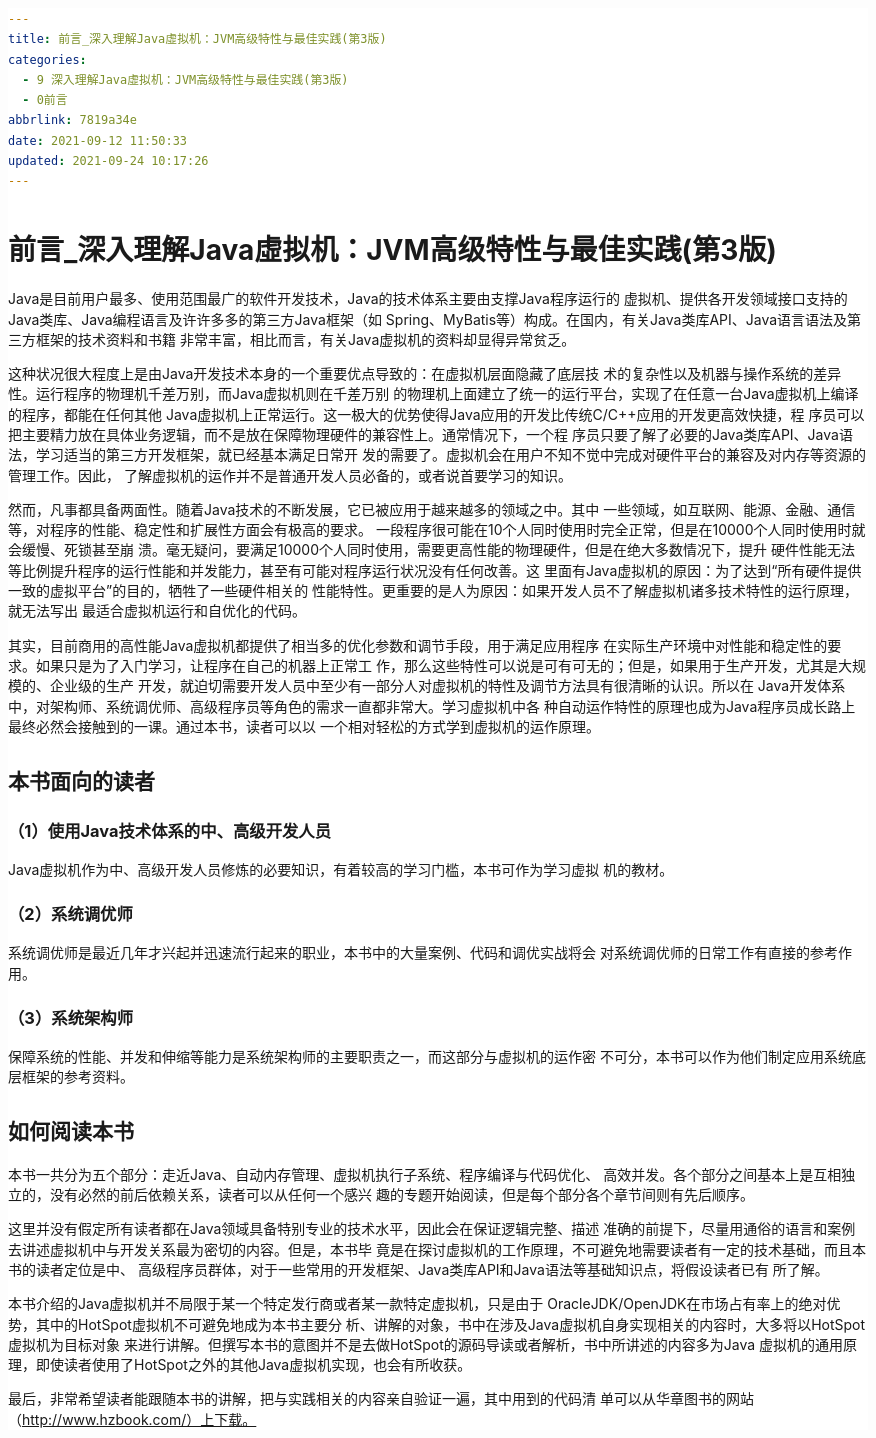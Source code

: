 ```yaml
---
title: 前言_深入理解Java虛拟机：JVM高级特性与最佳实践(第3版)
categories: 
  - 9 深入理解Java虛拟机：JVM高级特性与最佳实践(第3版)
  - 0前言
abbrlink: 7819a34e
date: 2021-09-12 11:50:33
updated: 2021-09-24 10:17:26
---
```

# 前言_深入理解Java虛拟机：JVM高级特性与最佳实践(第3版)
Java是目前用户最多、使用范围最广的软件开发技术，Java的技术体系主要由支撑Java程序运行的 虚拟机、提供各开发领域接口支持的Java类库、Java编程语言及许许多多的第三方Java框架（如 Spring、MyBatis等）构成。在国内，有关Java类库API、Java语言语法及第三方框架的技术资料和书籍 非常丰富，相比而言，有关Java虚拟机的资料却显得异常贫乏。

这种状况很大程度上是由Java开发技术本身的一个重要优点导致的：在虚拟机层面隐藏了底层技 术的复杂性以及机器与操作系统的差异性。运行程序的物理机千差万别，而Java虚拟机则在千差万别 的物理机上面建立了统一的运行平台，实现了在任意一台Java虚拟机上编译的程序，都能在任何其他 Java虚拟机上正常运行。这一极大的优势使得Java应用的开发比传统C/C++应用的开发更高效快捷，程 序员可以把主要精力放在具体业务逻辑，而不是放在保障物理硬件的兼容性上。通常情况下，一个程 序员只要了解了必要的Java类库API、Java语法，学习适当的第三方开发框架，就已经基本满足日常开 发的需要了。虚拟机会在用户不知不觉中完成对硬件平台的兼容及对内存等资源的管理工作。因此， 了解虚拟机的运作并不是普通开发人员必备的，或者说首要学习的知识。

然而，凡事都具备两面性。随着Java技术的不断发展，它已被应用于越来越多的领域之中。其中 一些领域，如互联网、能源、金融、通信等，对程序的性能、稳定性和扩展性方面会有极高的要求。 一段程序很可能在10个人同时使用时完全正常，但是在10000个人同时使用时就会缓慢、死锁甚至崩 溃。毫无疑问，要满足10000个人同时使用，需要更高性能的物理硬件，但是在绝大多数情况下，提升 硬件性能无法等比例提升程序的运行性能和并发能力，甚至有可能对程序运行状况没有任何改善。这 里面有Java虚拟机的原因：为了达到“所有硬件提供一致的虚拟平台”的目的，牺牲了一些硬件相关的 性能特性。更重要的是人为原因：如果开发人员不了解虚拟机诸多技术特性的运行原理，就无法写出 最适合虚拟机运行和自优化的代码。

其实，目前商用的高性能Java虚拟机都提供了相当多的优化参数和调节手段，用于满足应用程序 在实际生产环境中对性能和稳定性的要求。如果只是为了入门学习，让程序在自己的机器上正常工 作，那么这些特性可以说是可有可无的；但是，如果用于生产开发，尤其是大规模的、企业级的生产 开发，就迫切需要开发人员中至少有一部分人对虚拟机的特性及调节方法具有很清晰的认识。所以在 Java开发体系中，对架构师、系统调优师、高级程序员等角色的需求一直都非常大。学习虚拟机中各 种自动运作特性的原理也成为Java程序员成长路上最终必然会接触到的一课。通过本书，读者可以以 一个相对轻松的方式学到虚拟机的运作原理。

## 本书面向的读者
### （1）使用Java技术体系的中、高级开发人员
Java虚拟机作为中、高级开发人员修炼的必要知识，有着较高的学习门槛，本书可作为学习虚拟 机的教材。 
### （2）系统调优师
系统调优师是最近几年才兴起并迅速流行起来的职业，本书中的大量案例、代码和调优实战将会 对系统调优师的日常工作有直接的参考作用。
### （3）系统架构师
保障系统的性能、并发和伸缩等能力是系统架构师的主要职责之一，而这部分与虚拟机的运作密 不可分，本书可以作为他们制定应用系统底层框架的参考资料。

## 如何阅读本书
本书一共分为五个部分：走近Java、自动内存管理、虚拟机执行子系统、程序编译与代码优化、 高效并发。各个部分之间基本上是互相独立的，没有必然的前后依赖关系，读者可以从任何一个感兴 趣的专题开始阅读，但是每个部分各个章节间则有先后顺序。

这里并没有假定所有读者都在Java领域具备特别专业的技术水平，因此会在保证逻辑完整、描述 准确的前提下，尽量用通俗的语言和案例去讲述虚拟机中与开发关系最为密切的内容。但是，本书毕 竟是在探讨虚拟机的工作原理，不可避免地需要读者有一定的技术基础，而且本书的读者定位是中、 高级程序员群体，对于一些常用的开发框架、Java类库API和Java语法等基础知识点，将假设读者已有 所了解。

本书介绍的Java虚拟机并不局限于某一个特定发行商或者某一款特定虚拟机，只是由于 OracleJDK/OpenJDK在市场占有率上的绝对优势，其中的HotSpot虚拟机不可避免地成为本书主要分 析、讲解的对象，书中在涉及Java虚拟机自身实现相关的内容时，大多将以HotSpot虚拟机为目标对象 来进行讲解。但撰写本书的意图并不是去做HotSpot的源码导读或者解析，书中所讲述的内容多为Java 虚拟机的通用原理，即使读者使用了HotSpot之外的其他Java虚拟机实现，也会有所收获。

最后，非常希望读者能跟随本书的讲解，把与实践相关的内容亲自验证一遍，其中用到的代码清 单可以从华章图书的网站（http://www.hzbook.com/）上下载。
